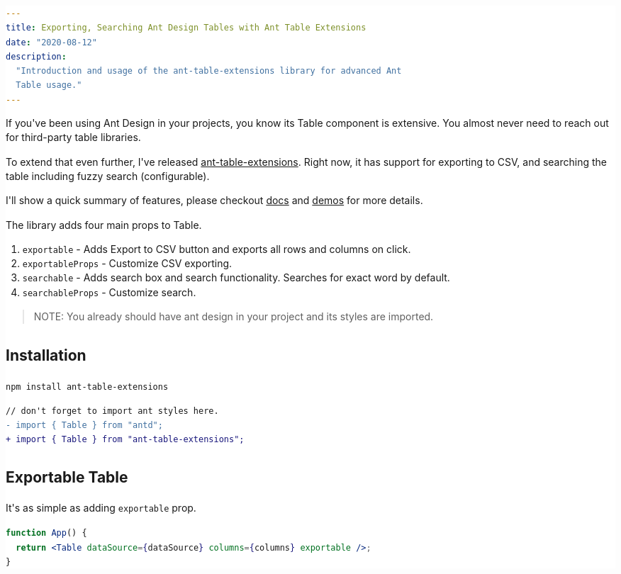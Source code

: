 ```yaml
---
title: Exporting, Searching Ant Design Tables with Ant Table Extensions
date: "2020-08-12"
description:
  "Introduction and usage of the ant-table-extensions library for advanced Ant
  Table usage."
---
```


If you've been using Ant Design in your projects, you know its Table component
is extensive. You almost never need to reach out for third-party table
libraries.

To extend that even further, I've released
[ant-table-extensions](https://github.com/saisandeepvaddi/ant-table-extensions).
Right now, it has support for exporting to CSV, and searching the table
including fuzzy search (configurable).

I'll show a quick summary of features, please checkout
[docs](https://ant-table-extensions.vercel.app/?path=/docs/get-started--page)
and [demos](https://ant-table-extensions.vercel.app/?path=/docs/demos--default)
for more details.

The library adds four main props to Table.

1. `exportable` - Adds Export to CSV button and exports all rows and columns on
   click.
2. `exportableProps` - Customize CSV exporting.
3. `searchable` - Adds search box and search functionality. Searches for exact
   word by default.
4. `searchableProps` - Customize search.

> NOTE: You already should have ant design in your project and its styles are
> imported.

## Installation

```shell
npm install ant-table-extensions
```

```diff
// don't forget to import ant styles here.
- import { Table } from "antd";
+ import { Table } from "ant-table-extensions";
```

## Exportable Table

It's as simple as adding `exportable` prop.

```jsx
function App() {
  return <Table dataSource={dataSource} columns={columns} exportable />;
}
```

